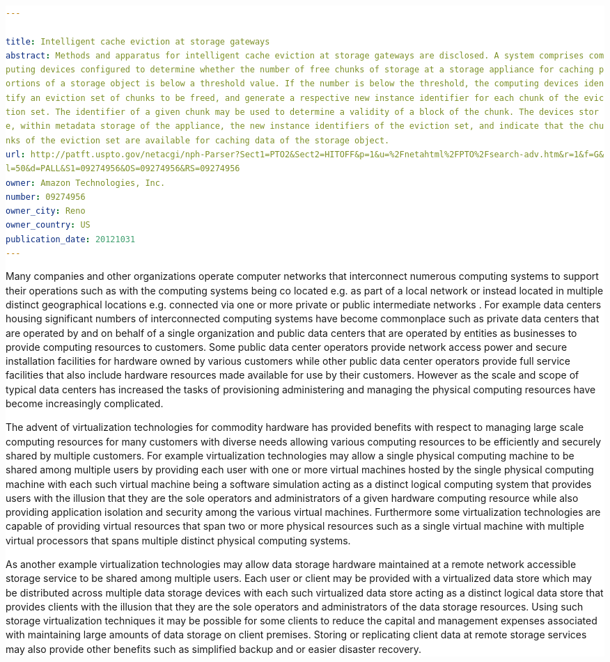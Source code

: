 ```yaml
---

title: Intelligent cache eviction at storage gateways
abstract: Methods and apparatus for intelligent cache eviction at storage gateways are disclosed. A system comprises computing devices configured to determine whether the number of free chunks of storage at a storage appliance for caching portions of a storage object is below a threshold value. If the number is below the threshold, the computing devices identify an eviction set of chunks to be freed, and generate a respective new instance identifier for each chunk of the eviction set. The identifier of a given chunk may be used to determine a validity of a block of the chunk. The devices store, within metadata storage of the appliance, the new instance identifiers of the eviction set, and indicate that the chunks of the eviction set are available for caching data of the storage object.
url: http://patft.uspto.gov/netacgi/nph-Parser?Sect1=PTO2&Sect2=HITOFF&p=1&u=%2Fnetahtml%2FPTO%2Fsearch-adv.htm&r=1&f=G&l=50&d=PALL&S1=09274956&OS=09274956&RS=09274956
owner: Amazon Technologies, Inc.
number: 09274956
owner_city: Reno
owner_country: US
publication_date: 20121031
---
```

Many companies and other organizations operate computer networks that interconnect numerous computing systems to support their operations such as with the computing systems being co located e.g. as part of a local network or instead located in multiple distinct geographical locations e.g. connected via one or more private or public intermediate networks . For example data centers housing significant numbers of interconnected computing systems have become commonplace such as private data centers that are operated by and on behalf of a single organization and public data centers that are operated by entities as businesses to provide computing resources to customers. Some public data center operators provide network access power and secure installation facilities for hardware owned by various customers while other public data center operators provide full service facilities that also include hardware resources made available for use by their customers. However as the scale and scope of typical data centers has increased the tasks of provisioning administering and managing the physical computing resources have become increasingly complicated.

The advent of virtualization technologies for commodity hardware has provided benefits with respect to managing large scale computing resources for many customers with diverse needs allowing various computing resources to be efficiently and securely shared by multiple customers. For example virtualization technologies may allow a single physical computing machine to be shared among multiple users by providing each user with one or more virtual machines hosted by the single physical computing machine with each such virtual machine being a software simulation acting as a distinct logical computing system that provides users with the illusion that they are the sole operators and administrators of a given hardware computing resource while also providing application isolation and security among the various virtual machines. Furthermore some virtualization technologies are capable of providing virtual resources that span two or more physical resources such as a single virtual machine with multiple virtual processors that spans multiple distinct physical computing systems.

As another example virtualization technologies may allow data storage hardware maintained at a remote network accessible storage service to be shared among multiple users. Each user or client may be provided with a virtualized data store which may be distributed across multiple data storage devices with each such virtualized data store acting as a distinct logical data store that provides clients with the illusion that they are the sole operators and administrators of the data storage resources. Using such storage virtualization techniques it may be possible for some clients to reduce the capital and management expenses associated with maintaining large amounts of data storage on client premises. Storing or replicating client data at remote storage services may also provide other benefits such as simplified backup and or easier disaster recovery.
